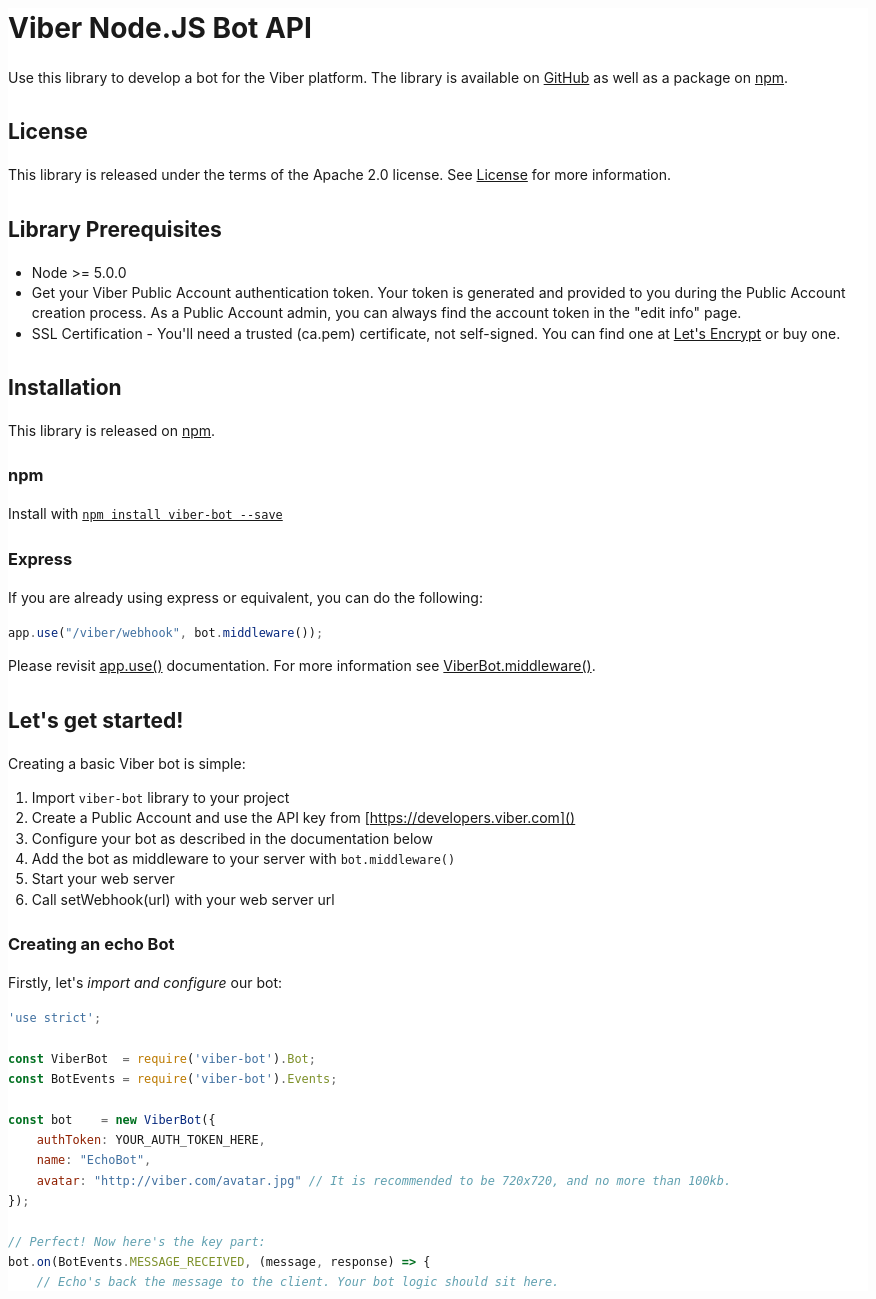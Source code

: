 # Viber Node.JS Bot API
Use this library to develop a bot for the Viber platform.
The library is available on [GitHub](https://github.com/Viber/viber-bot-node) as well as a package on [npm](https://www.npmjs.com/package/viber-bot).

## License
This library is released under the terms of the Apache 2.0 license. See [License](https://github.com/Viber/viber-bot-node/blob/master/LICENSE.md) for more information.

## Library Prerequisites
* Node >= 5.0.0
* Get your Viber Public Account authentication token. Your token is generated and provided to you during the Public Account creation process. As a Public Account admin, you can always find the account token in the "edit info" page.
* SSL Certification - You'll need a trusted (ca.pem) certificate, not self-signed. You can find one at [Let's Encrypt](https://letsencrypt.org/) or buy one.

## Installation
This library is released on [npm](https://www.npmjs.com/package/viber-bot).

### npm
Install with [`npm install viber-bot --save`](https://www.npmjs.com/package/viber-bot)

### Express
If you are already using express or equivalent, you can do the following:

```javascript
app.use("/viber/webhook", bot.middleware());
```
Please revisit [app.use()](http://expressjs.com/en/api.html#app.use) documentation.
For more information see [ViberBot.middleware()](#middleware).

## Let's get started!
Creating a basic Viber bot is simple:

1. Import `viber-bot` library to your project
2. Create a Public Account and use the API key from [https://developers.viber.com]()
3. Configure your bot as described in the documentation below
4. Add the bot as middleware to your server with `bot.middleware()`
5. Start your web server
6. Call setWebhook(url) with your web server url

### Creating an echo Bot
Firstly, let's *import and configure* our bot:

```javascript
'use strict';

const ViberBot  = require('viber-bot').Bot;
const BotEvents = require('viber-bot').Events;

const bot    = new ViberBot({
	authToken: YOUR_AUTH_TOKEN_HERE,
	name: "EchoBot",
	avatar: "http://viber.com/avatar.jpg" // It is recommended to be 720x720, and no more than 100kb.
});

// Perfect! Now here's the key part:
bot.on(BotEvents.MESSAGE_RECEIVED, (message, response) => {
	// Echo's back the message to the client. Your bot logic should sit here.
```